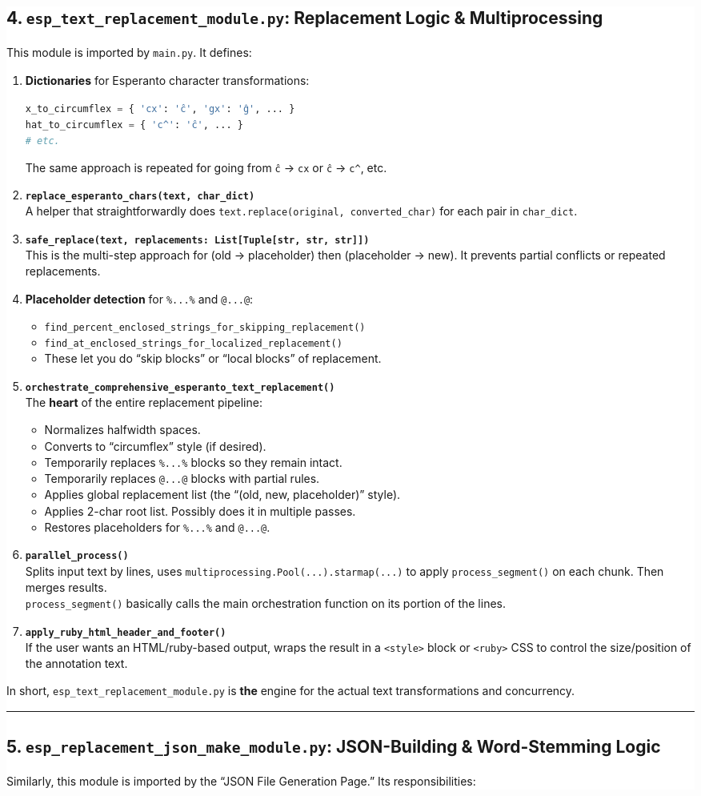 
## 4. `esp_text_replacement_module.py`: Replacement Logic & Multiprocessing

This module is imported by `main.py`. It defines:

1. **Dictionaries** for Esperanto character transformations:
   ```python
   x_to_circumflex = { 'cx': 'ĉ', 'gx': 'ĝ', ... }
   hat_to_circumflex = { 'c^': 'ĉ', ... }
   # etc.
   ```
   The same approach is repeated for going from `ĉ` → `cx` or `ĉ` → `c^`, etc.

2. **`replace_esperanto_chars(text, char_dict)`**  
   A helper that straightforwardly does `text.replace(original, converted_char)` for each pair in `char_dict`.

3. **`safe_replace(text, replacements: List[Tuple[str, str, str]])`**  
   This is the multi-step approach for (old → placeholder) then (placeholder → new). It prevents partial conflicts or repeated replacements.

4. **Placeholder detection** for `%...%` and `@...@`:  
   - `find_percent_enclosed_strings_for_skipping_replacement()`
   - `find_at_enclosed_strings_for_localized_replacement()`
   - These let you do “skip blocks” or “local blocks” of replacement.

5. **`orchestrate_comprehensive_esperanto_text_replacement()`**  
   The **heart** of the entire replacement pipeline:
   - Normalizes halfwidth spaces.
   - Converts to “circumflex” style (if desired).
   - Temporarily replaces `%...%` blocks so they remain intact.
   - Temporarily replaces `@...@` blocks with partial rules.
   - Applies global replacement list (the “(old, new, placeholder)” style).
   - Applies 2-char root list. Possibly does it in multiple passes.
   - Restores placeholders for `%...%` and `@...@`.

6. **`parallel_process()`**  
   Splits input text by lines, uses `multiprocessing.Pool(...).starmap(...)` to apply `process_segment()` on each chunk. Then merges results.  
   `process_segment()` basically calls the main orchestration function on its portion of the lines.

7. **`apply_ruby_html_header_and_footer()`**  
   If the user wants an HTML/ruby-based output, wraps the result in a `<style>` block or `<ruby>` CSS to control the size/position of the annotation text.

In short, `esp_text_replacement_module.py` is **the** engine for the actual text transformations and concurrency.

---

## 5. `esp_replacement_json_make_module.py`: JSON-Building & Word-Stemming Logic

Similarly, this module is imported by the “JSON File Generation Page.” Its responsibilities:
